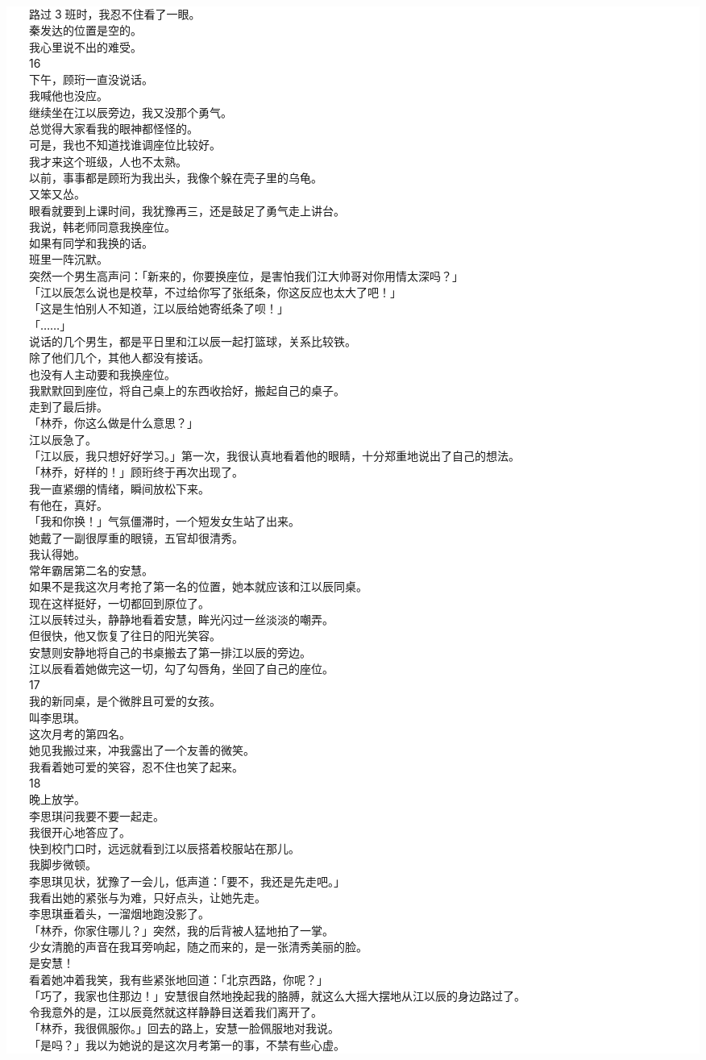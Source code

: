 &emsp;&emsp;路过 3 班时，我忍不住看了一眼。  
&emsp;&emsp;秦发达的位置是空的。  
&emsp;&emsp;我心里说不出的难受。  
&emsp;&emsp;16  
&emsp;&emsp;下午，顾珩一直没说话。  
&emsp;&emsp;我喊他也没应。  
&emsp;&emsp;继续坐在江以辰旁边，我又没那个勇气。  
&emsp;&emsp;总觉得大家看我的眼神都怪怪的。  
&emsp;&emsp;可是，我也不知道找谁调座位比较好。  
&emsp;&emsp;我才来这个班级，人也不太熟。  
&emsp;&emsp;以前，事事都是顾珩为我出头，我像个躲在壳子里的乌龟。  
&emsp;&emsp;又笨又怂。  
&emsp;&emsp;眼看就要到上课时间，我犹豫再三，还是鼓足了勇气走上讲台。  
&emsp;&emsp;我说，韩老师同意我换座位。  
&emsp;&emsp;如果有同学和我换的话。  
&emsp;&emsp;班里一阵沉默。  
&emsp;&emsp;突然一个男生高声问：「新来的，你要换座位，是害怕我们江大帅哥对你用情太深吗？」  
&emsp;&emsp;「江以辰怎么说也是校草，不过给你写了张纸条，你这反应也太大了吧！」  
&emsp;&emsp;「这是生怕别人不知道，江以辰给她寄纸条了呗！」  
&emsp;&emsp;「……」  
&emsp;&emsp;说话的几个男生，都是平日里和江以辰一起打篮球，关系比较铁。  
&emsp;&emsp;除了他们几个，其他人都没有接话。  
&emsp;&emsp;也没有人主动要和我换座位。  
&emsp;&emsp;我默默回到座位，将自己桌上的东西收拾好，搬起自己的桌子。  
&emsp;&emsp;走到了最后排。  
&emsp;&emsp;「林乔，你这么做是什么意思？」  
&emsp;&emsp;江以辰急了。  
&emsp;&emsp;「江以辰，我只想好好学习。」第一次，我很认真地看着他的眼睛，十分郑重地说出了自己的想法。  
&emsp;&emsp;「林乔，好样的！」顾珩终于再次出现了。  
&emsp;&emsp;我一直紧绷的情绪，瞬间放松下来。  
&emsp;&emsp;有他在，真好。  
&emsp;&emsp;「我和你换！」气氛僵滞时，一个短发女生站了出来。  
&emsp;&emsp;她戴了一副很厚重的眼镜，五官却很清秀。  
&emsp;&emsp;我认得她。  
&emsp;&emsp;常年霸居第二名的安慧。  
&emsp;&emsp;如果不是我这次月考抢了第一名的位置，她本就应该和江以辰同桌。  
&emsp;&emsp;现在这样挺好，一切都回到原位了。  
&emsp;&emsp;江以辰转过头，静静地看着安慧，眸光闪过一丝淡淡的嘲弄。  
&emsp;&emsp;但很快，他又恢复了往日的阳光笑容。  
&emsp;&emsp;安慧则安静地将自己的书桌搬去了第一排江以辰的旁边。  
&emsp;&emsp;江以辰看着她做完这一切，勾了勾唇角，坐回了自己的座位。  
&emsp;&emsp;17  
&emsp;&emsp;我的新同桌，是个微胖且可爱的女孩。  
&emsp;&emsp;叫李思琪。  
&emsp;&emsp;这次月考的第四名。  
&emsp;&emsp;她见我搬过来，冲我露出了一个友善的微笑。  
&emsp;&emsp;我看着她可爱的笑容，忍不住也笑了起来。  
&emsp;&emsp;18  
&emsp;&emsp;晚上放学。  
&emsp;&emsp;李思琪问我要不要一起走。  
&emsp;&emsp;我很开心地答应了。  
&emsp;&emsp;快到校门口时，远远就看到江以辰搭着校服站在那儿。  
&emsp;&emsp;我脚步微顿。  
&emsp;&emsp;李思琪见状，犹豫了一会儿，低声道：「要不，我还是先走吧。」  
&emsp;&emsp;我看出她的紧张与为难，只好点头，让她先走。  
&emsp;&emsp;李思琪垂着头，一溜烟地跑没影了。  
&emsp;&emsp;「林乔，你家住哪儿？」突然，我的后背被人猛地拍了一掌。  
&emsp;&emsp;少女清脆的声音在我耳旁响起，随之而来的，是一张清秀美丽的脸。  
&emsp;&emsp;是安慧！  
&emsp;&emsp;看着她冲着我笑，我有些紧张地回道：「北京西路，你呢？」  
&emsp;&emsp;「巧了，我家也住那边！」安慧很自然地挽起我的胳膊，就这么大摇大摆地从江以辰的身边路过了。  
&emsp;&emsp;令我意外的是，江以辰竟然就这样静静目送着我们离开了。  
&emsp;&emsp;「林乔，我很佩服你。」回去的路上，安慧一脸佩服地对我说。  
&emsp;&emsp;「是吗？」我以为她说的是这次月考第一的事，不禁有些心虚。  